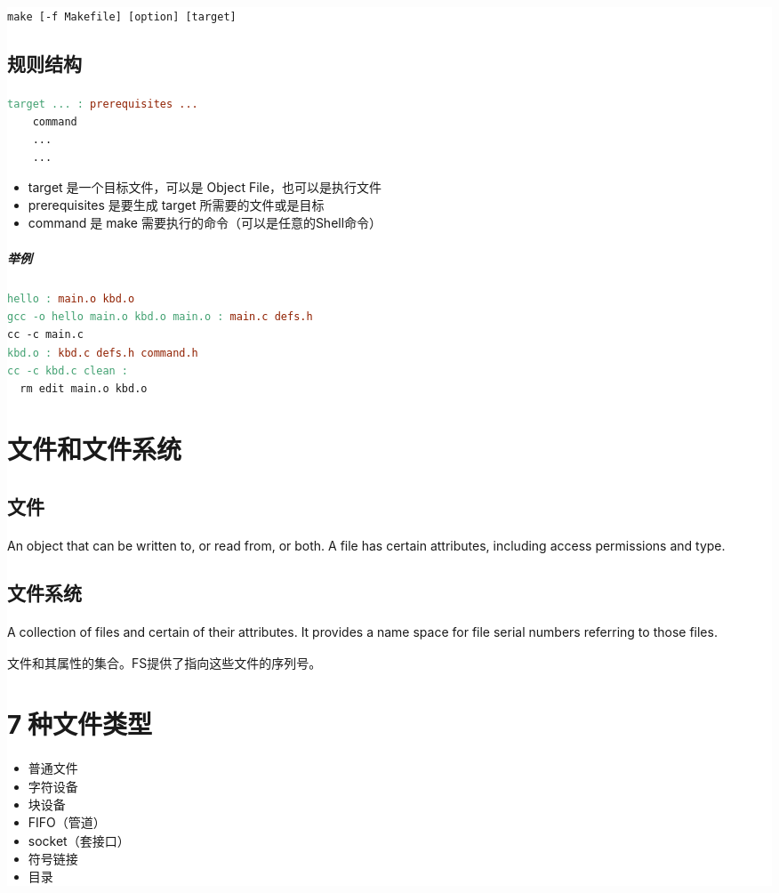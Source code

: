 ```
make [-f Makefile] [option] [target]
```

## 规则结构

```makefile
target ... : prerequisites ... 
    command
    ... 
    ...
```

* target 是一个目标文件，可以是 Object File，也可以是执行文件
* prerequisites 是要生成 target 所需要的文件或是目标
* command 是 make 需要执行的命令（可以是任意的Shell命令）

##### 举例

```makefile
hello : main.o kbd.o
gcc -o hello main.o kbd.o main.o : main.c defs.h
cc -c main.c
kbd.o : kbd.c defs.h command.h
cc -c kbd.c clean :
  rm edit main.o kbd.o
```

# 文件和文件系统

## 文件

An object that can be written to, or read from, or both. A file has certain attributes, including access permissions and type.

## 文件系统

A collection of files and certain of their attributes. It provides a name space for file serial numbers referring to those files.

文件和其属性的集合。FS提供了指向这些文件的序列号。

# 7 种文件类型

- 普通文件
- 字符设备
- 块设备
- FIFO（管道）
- socket（套接口）
- 符号链接
- 目录
